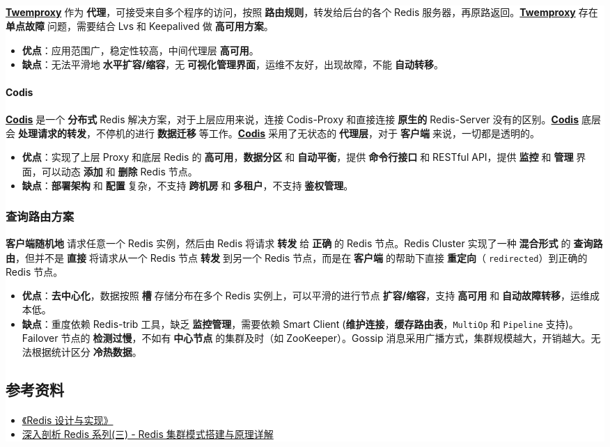 **[Twemproxy](https://github.com/twitter/twemproxy)** 作为 **代理**，可接受来自多个程序的访问，按照 **路由规则**，转发给后台的各个 Redis 服务器，再原路返回。**[Twemproxy](https://github.com/twitter/twemproxy)** 存在 **单点故障** 问题，需要结合 Lvs 和 Keepalived 做 **高可用方案**。

- **优点**：应用范围广，稳定性较高，中间代理层 **高可用**。
- **缺点**：无法平滑地 **水平扩容/缩容**，无 **可视化管理界面**，运维不友好，出现故障，不能 **自动转移**。

#### Codis

[**Codis**](https://github.com/CodisLabs/codis) 是一个 **分布式** Redis 解决方案，对于上层应用来说，连接 Codis-Proxy 和直接连接 **原生的** Redis-Server 没有的区别。[**Codis**](https://github.com/CodisLabs/codis) 底层会 **处理请求的转发**，不停机的进行 **数据迁移** 等工作。[**Codis**](https://github.com/CodisLabs/codis) 采用了无状态的 **代理层**，对于 **客户端** 来说，一切都是透明的。

- **优点**：实现了上层 Proxy 和底层 Redis 的 **高可用**，**数据分区** 和 **自动平衡**，提供 **命令行接口** 和 RESTful API，提供 **监控** 和 **管理** 界面，可以动态 **添加** 和 **删除** Redis 节点。
- **缺点**：**部署架构** 和 **配置** 复杂，不支持 **跨机房** 和 **多租户**，不支持 **鉴权管理**。

### 查询路由方案

**客户端随机地** 请求任意一个 Redis 实例，然后由 Redis 将请求 **转发** 给 **正确** 的 Redis 节点。Redis Cluster 实现了一种 **混合形式** 的 **查询路由**，但并不是 **直接** 将请求从一个 Redis 节点 **转发** 到另一个 Redis 节点，而是在 **客户端** 的帮助下直接 **重定向**（ `redirected`）到正确的 Redis 节点。

- **优点**：**去中心化**，数据按照 **槽** 存储分布在多个 Redis 实例上，可以平滑的进行节点 **扩容/缩容**，支持 **高可用** 和 **自动故障转移**，运维成本低。
- **缺点**：重度依赖 Redis-trib 工具，缺乏 **监控管理**，需要依赖 Smart Client (**维护连接**，**缓存路由表**，`MultiOp` 和 `Pipeline` 支持)。Failover 节点的 **检测过慢**，不如有 **中心节点** 的集群及时（如 ZooKeeper）。Gossip 消息采用广播方式，集群规模越大，开销越大。无法根据统计区分 **冷热数据**。

## 参考资料

- [《Redis 设计与实现》](https://item.jd.com/11486101.html)
- [深入剖析 Redis 系列(三) - Redis 集群模式搭建与原理详解](https://juejin.im/post/5b8fc5536fb9a05d2d01fb11)
